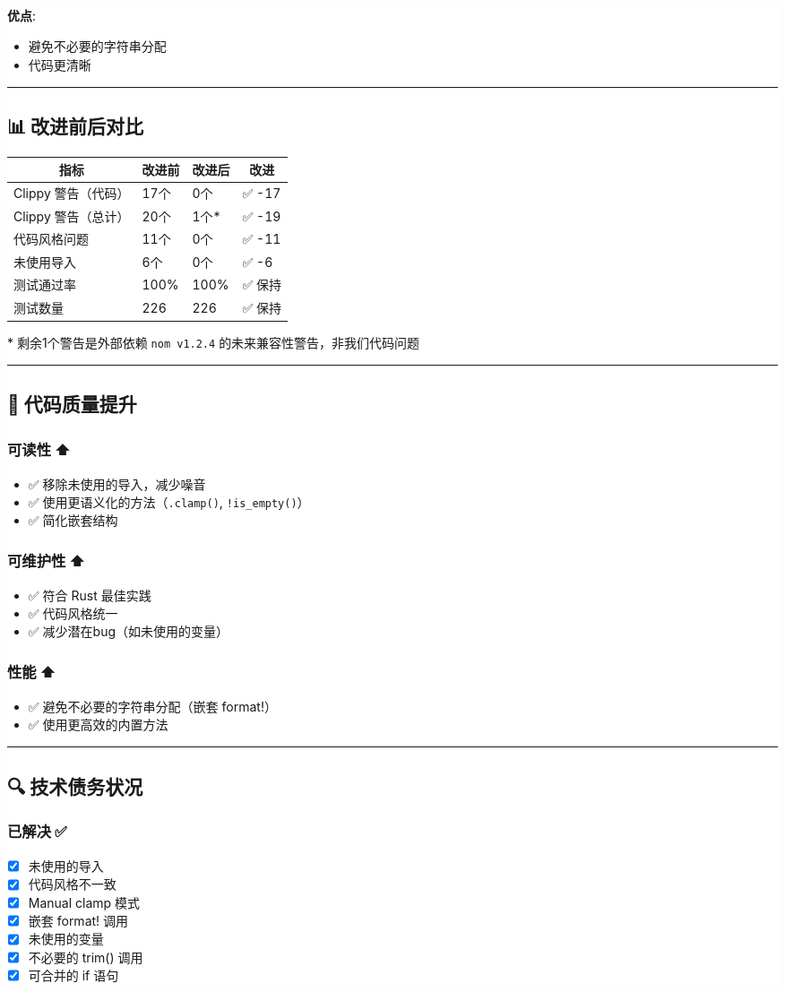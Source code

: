 **优点**:
- 避免不必要的字符串分配
- 代码更清晰

---

## 📊 改进前后对比

| 指标 | 改进前 | 改进后 | 改进 |
|------|--------|--------|------|
| Clippy 警告（代码） | 17个 | 0个 | ✅ -17 |
| Clippy 警告（总计） | 20个 | 1个* | ✅ -19 |
| 代码风格问题 | 11个 | 0个 | ✅ -11 |
| 未使用导入 | 6个 | 0个 | ✅ -6 |
| 测试通过率 | 100% | 100% | ✅ 保持 |
| 测试数量 | 226 | 226 | ✅ 保持 |

\* 剩余1个警告是外部依赖 `nom v1.2.4` 的未来兼容性警告，非我们代码问题

---

## 🎯 代码质量提升

### 可读性 ⬆️
- ✅ 移除未使用的导入，减少噪音
- ✅ 使用更语义化的方法（`.clamp()`, `!is_empty()`）
- ✅ 简化嵌套结构

### 可维护性 ⬆️
- ✅ 符合 Rust 最佳实践
- ✅ 代码风格统一
- ✅ 减少潜在bug（如未使用的变量）

### 性能 ⬆️
- ✅ 避免不必要的字符串分配（嵌套 format!）
- ✅ 使用更高效的内置方法

---

## 🔍 技术债务状况

### 已解决 ✅
- [x] 未使用的导入
- [x] 代码风格不一致
- [x] Manual clamp 模式
- [x] 嵌套 format! 调用
- [x] 未使用的变量
- [x] 不必要的 trim() 调用
- [x] 可合并的 if 语句
